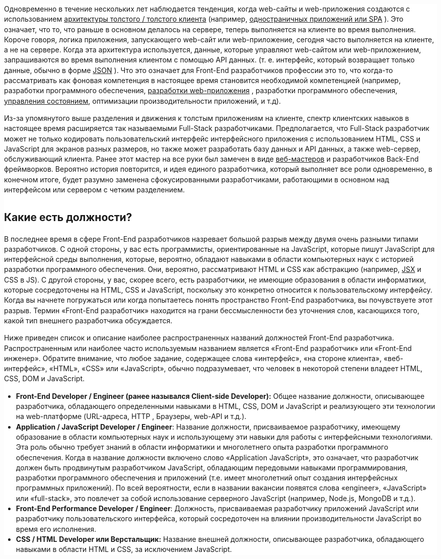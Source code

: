 Одновременно в течение нескольких лет наблюдается тенденция, когда web-сайты и web-приложения создаются с использованием [архитектуры толстого / толстого клиента](https://ru.wikipedia.org/wiki/%D0%A2%D0%BE%D0%BB%D1%81%D1%82%D1%8B%D0%B9_%D0%BA%D0%BB%D0%B8%D0%B5%D0%BD%D1%82) (например, [одностраничных приложений или SPA](https://ru.wikipedia.org/wiki/%D0%9E%D0%B4%D0%BD%D0%BE%D1%81%D1%82%D1%80%D0%B0%D0%BD%D0%B8%D1%87%D0%BD%D0%BE%D0%B5_%D0%BF%D1%80%D0%B8%D0%BB%D0%BE%D0%B6%D0%B5%D0%BD%D0%B8%D0%B5) ). Это означает, что то, что раньше в основном делалось на сервере, теперь выполняется на клиенте во время выполнения. Короче говоря, логика приложения, запускающего web-сайт или web-приложение, сегодня часто выполняется на клиенте, а не на сервере. Когда эта архитектура используется, данные, которые управляют web-сайтом или web-приложением, запрашиваются во время выполнения клиентом с помощью API данных. (т. е. интерфейс, который возвращает только данные, обычно в форме [JSON](https://www.json.org/json-ru.html) ). Что это означает для Front-End разработчиков профессии это то, что когда-то рассматривать как фоновая компетенция в настоящее время становится необходимой компетенцией (например, разработки программного обеспечения, [разработки web-приложения](https://ru.wikipedia.org/wiki/%D0%92%D0%B5%D0%B1-%D0%BF%D1%80%D0%B8%D0%BB%D0%BE%D0%B6%D0%B5%D0%BD%D0%B8%D0%B5) , разработки программного обеспечения, [управления состоянием](https://ru.wikipedia.org/wiki/%D0%A1%D0%BE%D1%81%D1%82%D0%BE%D1%8F%D0%BD%D0%B8%D0%B5_(%D0%B8%D0%BD%D1%84%D0%BE%D1%80%D0%BC%D0%B0%D1%82%D0%B8%D0%BA%D0%B0)), оптимизации производительности приложений, и т.д).

Из-за упомянутого выше разделения и движения к толстым приложениям на клиенте, спектр клиентских навыков в настоящее время расширяется так называемыми Full-Stack разработчиками. Предполагается, что Full-Stack разработчик может не только кодировать пользовательский интерфейс интерфейсного приложения с использованием HTML, CSS и JavaScript для экранов разных размеров, но также может разработать базу данных и API данных, а также web-сервер, обслуживающий клиента. Ранее этот мастер на все руки был замечен в виде [веб-мастеров](https://ru.wikipedia.org/wiki/%D0%92%D0%B5%D0%B1-%D0%BC%D0%B0%D1%81%D1%82%D0%B5%D1%80) и разработчиков Back-End фреймворков. Вероятно история повторится, и идея единого разработчика, который выполняет все роли одновременно, в конечном итоге, будет разумно заменена сфокусированными разработчиками, работающими в основном над интерфейсом или сервером с четким разделением.

## Какие есть должности?

В последнее время в сфере Front-End разработчиков назревает большой разрыв между двумя очень разными типами разработчиков. С одной стороны, у вас есть программисты, ориентированные на JavaScript, которые пишут JavaScript для интерфейсной среды выполнения, которые, вероятно, обладают навыками в области компьютерных наук с историей разработки программного обеспечения. Они, вероятно, рассматривают HTML и CSS как абстракцию (например, [JSX](https://ru.reactjs.org/docs/introducing-jsx.html) и CSS в JS). С другой стороны, у вас, скорее всего, есть разработчики, не имеющие образования в области информатики, которые сосредоточены на HTML, CSS и JavaScript, поскольку это конкретно относится к пользовательскому интерфейсу. Когда вы начнете погружаться или когда попытаетесь понять пространство Front-End разработчика, вы почувствуете этот разрыв. Термин «Front-End разработчик» находится на грани бессмысленности без уточнения слов, касающихся того, какой тип внешнего разработчика обсуждается.

Ниже приведен список и описание наиболее распространенных названий должностей Front-End разработчика. Распространенным или наиболее часто используемым названием является «Front-End разработчик» или «Front-End инженер». Обратите внимание, что любое задание, содержащее слова «интерфейс», «на стороне клиента», «веб-интерфейс», «HTML», «CSS» или «JavaScript», обычно подразумевает, что человек в некоторой степени владеет HTML, CSS, DOM и JavaScript.

- **Front-End Developer / Engineer (ранее назывался Client-side Developer):** Общее название должности, описывающее разработчика, обладающего определенными навыками в HTML, CSS, DOM и JavaScript и реализующего эти технологии на web-платформе (URL-адреса, HTTP , Браузеры, web-API и т.д.).
- **Application / JavaScript Developer / Engineer**: Название должности, присваиваемое разработчику, имеющему образование в области компьютерных наук и использующему эти навыки для работы с интерфейсными технологиями. Эта роль обычно требует знаний в области информатики и многолетнего опыта разработки программного обеспечения. Когда в название должности включено слово «Application JavaScript», это означает, что разработчик должен быть продвинутым разработчиком JavaScript, обладающим передовыми навыками программирования, разработки программного обеспечения и приложений (т.е. имеет многолетний опыт создания интерфейсных программных приложений). По всей вероятности, если в названии вакансии появятся слова «engineer», «JavaScript» или «full-stack», это повлечет за собой использование серверного JavaScript (например, Node.js, MongoDB и т.д.).
- **Front-End Performance Developer / Engineer**: Должность, присваиваемая разработчику приложений JavaScript или разработчику пользовательского интерфейса, который сосредоточен на влиянии производительности JavaScript во время его исполнения.
- **CSS / HTML** **Developer или Верстальщик:** Название внешней должности, описывающее разработчика, обладающего навыками в области HTML и CSS, за исключением JavaScript.
